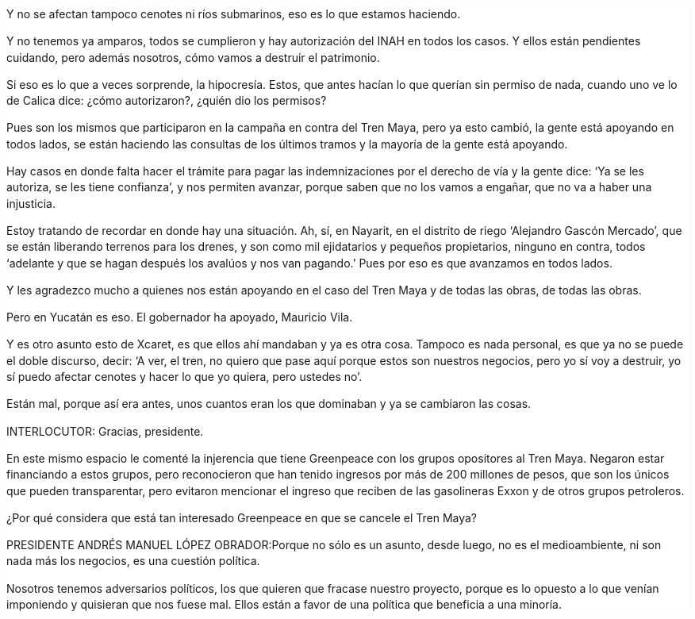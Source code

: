 Y no se afectan tampoco cenotes ni ríos submarinos, eso es lo que estamos
haciendo.

Y no tenemos ya amparos, todos se cumplieron y hay autorización del INAH en
todos los casos. Y ellos están pendientes cuidando, pero además nosotros, cómo
vamos a destruir el patrimonio.

Si eso es lo que a veces sorprende, la hipocresía. Estos, que antes hacían lo
que querían sin permiso de nada, cuando uno ve lo de Calica dice: ¿cómo
autorizaron?, ¿quién dio los permisos?

Pues son los mismos que participaron en la campaña en contra del Tren Maya,
pero ya esto cambió, la gente está apoyando en todos lados, se están haciendo
las consultas de los últimos tramos y la mayoría de la gente está apoyando.

Hay casos en donde falta hacer el trámite para pagar las indemnizaciones por
el derecho de vía y la gente dice: ‘Ya se les autoriza, se les tiene
confianza’, y nos permiten avanzar, porque saben que no los vamos a engañar,
que no va a haber una injusticia.

Estoy tratando de recordar en donde hay una situación. Ah, sí, en Nayarit, en
el distrito de riego ‘Alejandro Gascón Mercado’, que se están liberando
terrenos para los drenes, y son como mil ejidatarios y pequeños propietarios,
ninguno en contra, todos ‘adelante y que se hagan después los avalúos y nos
van pagando.’ Pues por eso es que avanzamos en todos lados.

Y les agradezco mucho a quienes nos están apoyando en el caso del Tren Maya y
de todas las obras, de todas las obras.

Pero en Yucatán es eso. El gobernador ha apoyado, Mauricio Vila.

Y es otro asunto esto de Xcaret, es que ellos ahí mandaban y ya es otra cosa.
Tampoco es nada personal, es que ya no se puede el doble discurso, decir: ‘A
ver, el tren, no quiero que pase aquí porque estos son nuestros negocios, pero
yo sí voy a destruir, yo sí puedo afectar cenotes y hacer lo que yo quiera,
pero ustedes no’.

Están mal, porque así era antes, unos cuantos eran los que dominaban y ya se
cambiaron las cosas.

INTERLOCUTOR: Gracias, presidente.

En este mismo espacio le comenté la injerencia que tiene Greenpeace con los
grupos opositores al Tren Maya. Negaron estar financiando a estos grupos, pero
reconocieron que han tenido ingresos por más de 200 millones de pesos, que son
los únicos que pueden transparentar, pero evitaron mencionar el ingreso que
reciben de las gasolineras Exxon y de otros grupos petroleros.

¿Por qué considera que está tan interesado Greenpeace en que se cancele el
Tren Maya?

PRESIDENTE ANDRÉS MANUEL LÓPEZ OBRADOR:Porque no sólo es un asunto, desde
luego, no es el medioambiente, ni son nada más los negocios, es una cuestión
política.

Nosotros tenemos adversarios políticos, los que quieren que fracase nuestro
proyecto, porque es lo opuesto a lo que venían imponiendo y quisieran que nos
fuese mal. Ellos están a favor de una política que beneficia a una minoría.
